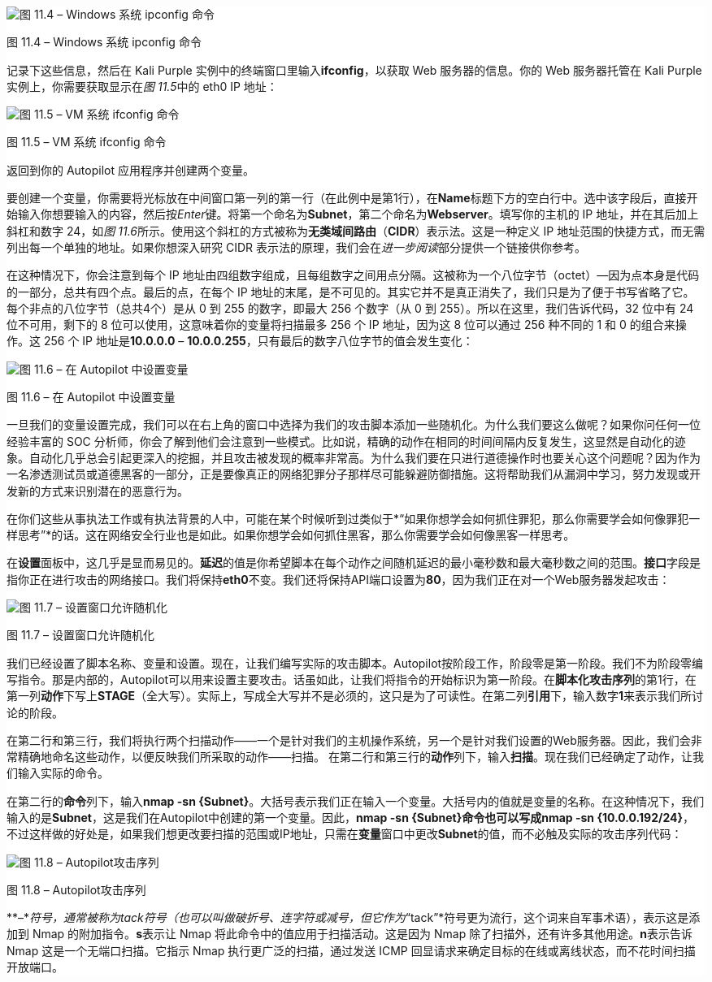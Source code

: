 ![图 11.4 – Windows 系统 ipconfig 命令](image/B21223_11_04.jpg)

图 11.4 – Windows 系统 ipconfig 命令

记录下这些信息，然后在 Kali Purple 实例中的终端窗口里输入**ifconfig**，以获取 Web 服务器的信息。你的 Web 服务器托管在 Kali Purple 实例上，你需要获取显示在*图 11.5*中的 eth0 IP 地址：

![图 11.5 – VM 系统 ifconfig 命令](image/B21223_11_05.jpg)

图 11.5 – VM 系统 ifconfig 命令

返回到你的 Autopilot 应用程序并创建两个变量。

要创建一个变量，你需要将光标放在中间窗口第一列的第一行（在此例中是第1行），在**Name**标题下方的空白行中。选中该字段后，直接开始输入你想要输入的内容，然后按*Enter*键。将第一个命名为**Subnet**，第二个命名为**Webserver**。填写你的主机的 IP 地址，并在其后加上斜杠和数字 24，如*图 11.6*所示。使用这个斜杠的方式被称为**无类域间路由**（**CIDR**）表示法。这是一种定义 IP 地址范围的快捷方式，而无需列出每一个单独的地址。如果你想深入研究 CIDR 表示法的原理，我们会在*进一步阅读*部分提供一个链接供你参考。

在这种情况下，你会注意到每个 IP 地址由四组数字组成，且每组数字之间用点分隔。这被称为一个八位字节（octet）—因为点本身是代码的一部分，总共有四个点。最后的点，在每个 IP 地址的末尾，是不可见的。其实它并不是真正消失了，我们只是为了便于书写省略了它。每个非点的八位字节（总共4个）是从 0 到 255 的数字，即最大 256 个数字（从 0 到 255）。所以在这里，我们告诉代码，32 位中有 24 位不可用，剩下的 8 位可以使用，这意味着你的变量将扫描最多 256 个 IP 地址，因为这 8 位可以通过 256 种不同的 1 和 0 的组合来操作。这 256 个 IP 地址是**10.0.0.0** – **10.0.0.255**，只有最后的数字八位字节的值会发生变化：

![图 11.6 – 在 Autopilot 中设置变量](image/B21223_11_06.jpg)

图 11.6 – 在 Autopilot 中设置变量

一旦我们的变量设置完成，我们可以在右上角的窗口中选择为我们的攻击脚本添加一些随机化。为什么我们要这么做呢？如果你问任何一位经验丰富的 SOC 分析师，你会了解到他们会注意到一些模式。比如说，精确的动作在相同的时间间隔内反复发生，这显然是自动化的迹象。自动化几乎总会引起更深入的挖掘，并且攻击被发现的概率非常高。为什么我们要在只进行道德操作时也要关心这个问题呢？因为作为一名渗透测试员或道德黑客的一部分，正是要像真正的网络犯罪分子那样尽可能躲避防御措施。这将帮助我们从漏洞中学习，努力发现或开发新的方式来识别潜在的恶意行为。

在你们这些从事执法工作或有执法背景的人中，可能在某个时候听到过类似于*“如果你想学会如何抓住罪犯，那么你需要学会如何像罪犯一样思考”*的话。这在网络安全行业也是如此。如果你想学会如何抓住黑客，那么你需要学会如何像黑客一样思考。

在**设置**面板中，这几乎是显而易见的。**延迟**的值是你希望脚本在每个动作之间随机延迟的最小毫秒数和最大毫秒数之间的范围。**接口**字段是指你正在进行攻击的网络接口。我们将保持**eth0**不变。我们还将保持API端口设置为**80**，因为我们正在对一个Web服务器发起攻击：

![图 11.7 – 设置窗口允许随机化](image/B21223_11_07.jpg)

图 11.7 – 设置窗口允许随机化

我们已经设置了脚本名称、变量和设置。现在，让我们编写实际的攻击脚本。Autopilot按阶段工作，阶段零是第一阶段。我们不为阶段零编写指令。那是内部的，Autopilot可以用来设置主要攻击。话虽如此，让我们将指令的开始标识为第一阶段。在**脚本化攻击序列**的第1行，在第一列**动作**下写上**STAGE**（全大写）。实际上，写成全大写并不是必须的，这只是为了可读性。在第二列**引用**下，输入数字**1**来表示我们所讨论的阶段。

在第二行和第三行，我们将执行两个扫描动作——一个是针对我们的主机操作系统，另一个是针对我们设置的Web服务器。因此，我们会非常精确地命名这些动作，以便反映我们所采取的动作——扫描。 在第二行和第三行的**动作**列下，输入**扫描**。现在我们已经确定了动作，让我们输入实际的命令。

在第二行的**命令**列下，输入**nmap -sn {Subnet}**。大括号表示我们正在输入一个变量。大括号内的值就是变量的名称。在这种情况下，我们输入的是**Subnet**，这是我们在Autopilot中创建的第一个变量。因此，**nmap -sn {Subnet}**命令也可以写成**nmap -sn {10.0.0.192/24}**，不过这样做的好处是，如果我们想更改要扫描的范围或IP地址，只需在**变量**窗口中更改**Subnet**的值，而不必触及实际的攻击序列代码：

![图 11.8 – Autopilot攻击序列](image/B21223_11_08.jpg)

图 11.8 – Autopilot攻击序列

**–**符号，通常被称为*tack*符号（也可以叫做破折号、连字符或减号，但它作为*“tack”*符号更为流行，这个词来自军事术语），表示这是添加到 Nmap 的附加指令。**s**表示让 Nmap 将此命令中的值应用于扫描活动。这是因为 Nmap 除了扫描外，还有许多其他用途。**n**表示告诉 Nmap 这是一个无端口扫描。它指示 Nmap 执行更广泛的扫描，通过发送 ICMP 回显请求来确定目标的在线或离线状态，而不花时间扫描开放端口。
